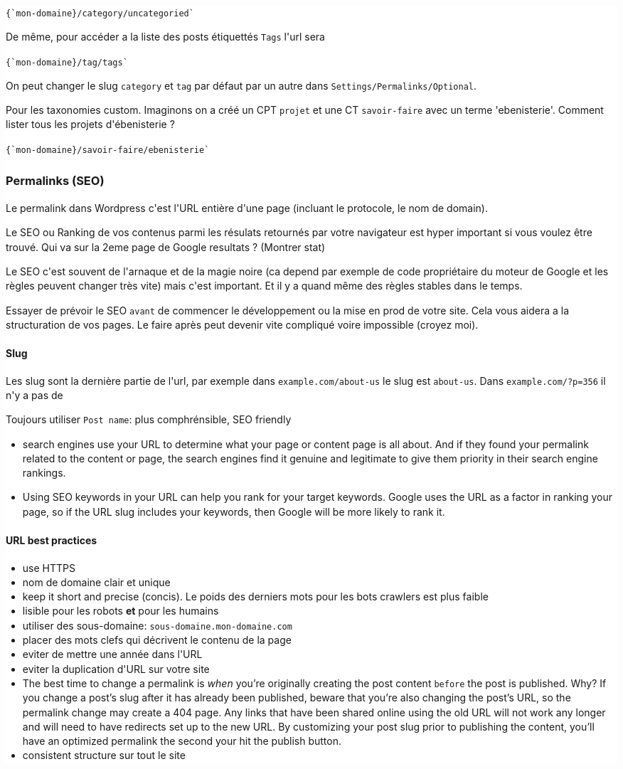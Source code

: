 ~~~
{`mon-domaine}/category/uncategoried`
~~~

De même, pour accéder a la liste des posts étiquettés `Tags` l'url sera

~~~
{`mon-domaine}/tag/tags`
~~~

On peut changer le slug `category` et `tag` par défaut par un autre dans `Settings/Permalinks/Optional`.

Pour les taxonomies custom. Imaginons on a créé un CPT `projet` et une CT `savoir-faire` avec un terme 'ebenisterie'. Comment lister tous les projets d'ébenisterie ?

~~~
{`mon-domaine}/savoir-faire/ebenisterie`
~~~


### Permalinks (SEO)

Le permalink dans Wordpress c'est l'URL entière d'une page (incluant le protocole, le nom de domain).

Le SEO ou Ranking de vos contenus parmi les résulats retournés par votre navigateur est hyper important si vous voulez être trouvé. Qui va sur la 2eme page de Google resultats ? (Montrer stat)

Le SEO c'est souvent de l'arnaque et de la magie noire (ca depend par exemple de code propriétaire du moteur de Google et les règles peuvent changer très vite) mais c'est important. Et il y a quand même des règles stables dans le temps.

Essayer de prévoir le SEO `avant` de commencer le développement ou la mise en prod de votre site. Cela vous aidera a la structuration de vos pages. Le faire après peut devenir vite compliqué voire impossible (croyez moi).

#### Slug

Les slug sont la dernière partie de l'url, par exemple dans `example.com/about-us` le slug est `about-us`. Dans `example.com/?p=356` il n'y a pas de 

Toujours utiliser `Post name`: plus comphrénsible, SEO friendly

- search engines use your URL to determine what your page or content page is all about. And if they found your permalink related to the content or page, the search engines find it genuine and legitimate to give them priority in their search engine rankings.

- Using SEO keywords in your URL can help you rank for your target keywords. Google uses the URL as a factor in ranking your page, so if the URL slug includes your keywords, then Google will be more likely to rank it.

#### URL best practices

- use HTTPS
- nom de domaine clair et unique
- keep it short and precise (concis). Le poids des derniers mots pour les bots crawlers est plus faible
- lisible pour les robots **et** pour les humains
- utiliser des sous-domaine: `sous-domaine.mon-domaine.com`
- placer des mots clefs qui décrivent le contenu de la page
- eviter de mettre une année dans l'URL
- eviter la duplication d'URL sur votre site
- The best time to change a permalink is *when* you’re originally creating the post content `before` the post is published. Why? If you change a post’s slug after it has already been published, beware that you’re also changing the post’s URL, so the permalink change may create a 404 page. Any links that have been shared online using the old URL will not work any longer and will need to have redirects set up to the new URL. By customizing your post slug prior to publishing the content, you’ll have an optimized permalink the second your hit the publish button.
- consistent structure sur tout le site 
